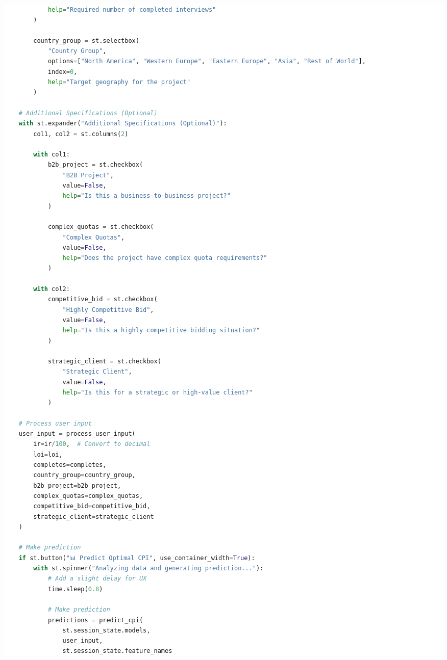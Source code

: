 ```python
            help="Required number of completed interviews"
        )
        
        country_group = st.selectbox(
            "Country Group",
            options=["North America", "Western Europe", "Eastern Europe", "Asia", "Rest of World"],
            index=0,
            help="Target geography for the project"
        )
    
    # Additional Specifications (Optional)
    with st.expander("Additional Specifications (Optional)"):
        col1, col2 = st.columns(2)
        
        with col1:
            b2b_project = st.checkbox(
                "B2B Project",
                value=False,
                help="Is this a business-to-business project?"
            )
            
            complex_quotas = st.checkbox(
                "Complex Quotas",
                value=False,
                help="Does the project have complex quota requirements?"
            )
        
        with col2:
            competitive_bid = st.checkbox(
                "Highly Competitive Bid",
                value=False,
                help="Is this a highly competitive bidding situation?"
            )
            
            strategic_client = st.checkbox(
                "Strategic Client",
                value=False,
                help="Is this for a strategic or high-value client?"
            )
    
    # Process user input
    user_input = process_user_input(
        ir=ir/100,  # Convert to decimal
        loi=loi,
        completes=completes,
        country_group=country_group,
        b2b_project=b2b_project,
        complex_quotas=complex_quotas,
        competitive_bid=competitive_bid,
        strategic_client=strategic_client
    )
    
    # Make prediction
    if st.button("📊 Predict Optimal CPI", use_container_width=True):
        with st.spinner("Analyzing data and generating prediction..."):
            # Add a slight delay for UX
            time.sleep(0.8)
            
            # Make prediction
            predictions = predict_cpi(
                st.session_state.models,
                user_input,
                st.session_state.feature_names
```